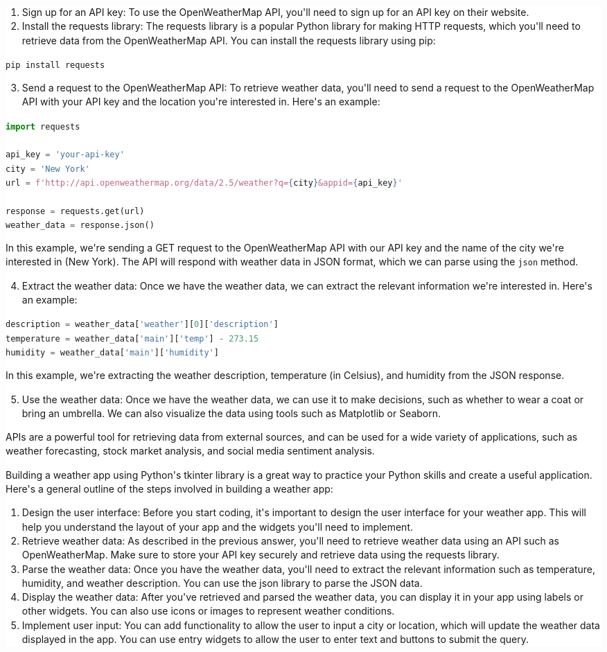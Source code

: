 1. Sign up for an API key: To use the OpenWeatherMap API, you'll need to sign up for an API key on their website.
2. Install the requests library: The requests library is a popular Python library for making HTTP requests, which you'll need to retrieve data from the OpenWeatherMap API. You can install the requests library using pip:


```python
pip install requests
```
3. Send a request to the OpenWeatherMap API: To retrieve weather data, you'll need to send a request to the OpenWeatherMap API with your API key and the location you're interested in. Here's an example:


```python
import requests

api_key = 'your-api-key'
city = 'New York'
url = f'http://api.openweathermap.org/data/2.5/weather?q={city}&appid={api_key}'

response = requests.get(url)
weather_data = response.json()
```
In this example, we're sending a GET request to the OpenWeatherMap API with our API key and the name of the city we're interested in (New York). The API will respond with weather data in JSON format, which we can parse using the `json` method.

4. Extract the weather data: Once we have the weather data, we can extract the relevant information we're interested in. Here's an example:


```python
description = weather_data['weather'][0]['description']
temperature = weather_data['main']['temp'] - 273.15
humidity = weather_data['main']['humidity']
```
In this example, we're extracting the weather description, temperature (in Celsius), and humidity from the JSON response.

5. Use the weather data: Once we have the weather data, we can use it to make decisions, such as whether to wear a coat or bring an umbrella. We can also visualize the data using tools such as Matplotlib or Seaborn.

APIs are a powerful tool for retrieving data from external sources, and can be used for a wide variety of applications, such as weather forecasting, stock market analysis, and social media sentiment analysis.


Building a weather app using Python's tkinter library is a great way to practice your Python skills and create a useful application. Here's a general outline of the steps involved in building a weather app:

1. Design the user interface: Before you start coding, it's important to design the user interface for your weather app. This will help you understand the layout of your app and the widgets you'll need to implement.
2. Retrieve weather data: As described in the previous answer, you'll need to retrieve weather data using an API such as OpenWeatherMap. Make sure to store your API key securely and retrieve data using the requests library.
3. Parse the weather data: Once you have the weather data, you'll need to extract the relevant information such as temperature, humidity, and weather description. You can use the json library to parse the JSON data.
4. Display the weather data: After you've retrieved and parsed the weather data, you can display it in your app using labels or other widgets. You can also use icons or images to represent weather conditions.
5. Implement user input: You can add functionality to allow the user to input a city or location, which will update the weather data displayed in the app. You can use entry widgets to allow the user to enter text and buttons to submit the query.
